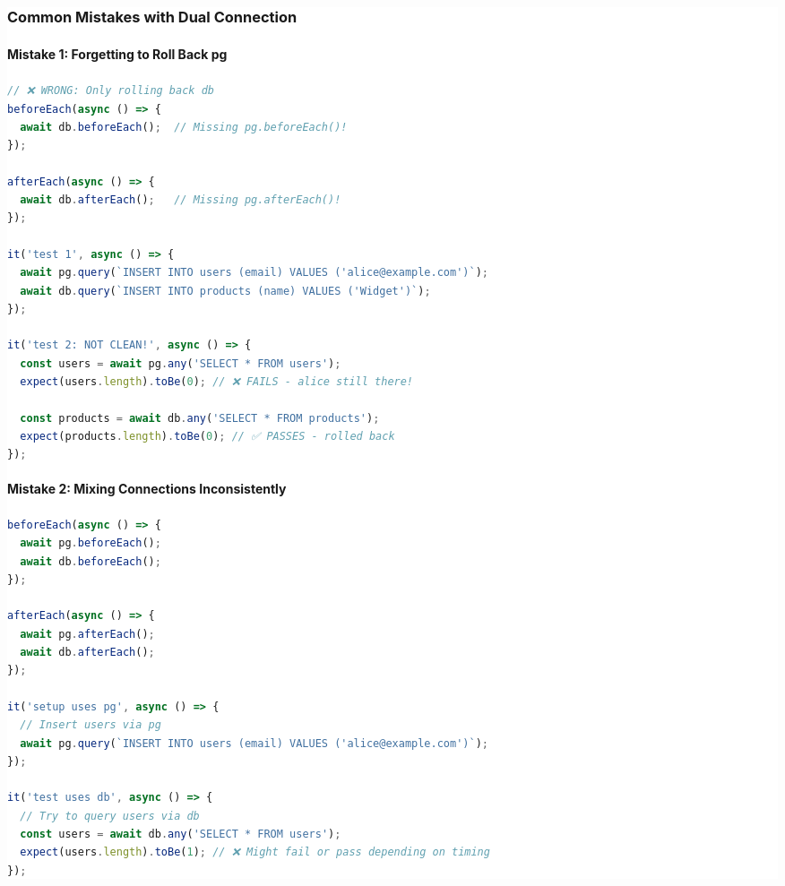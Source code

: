 
### Common Mistakes with Dual Connection

#### Mistake 1: Forgetting to Roll Back pg

```typescript
// ❌ WRONG: Only rolling back db
beforeEach(async () => {
  await db.beforeEach();  // Missing pg.beforeEach()!
});

afterEach(async () => {
  await db.afterEach();   // Missing pg.afterEach()!
});

it('test 1', async () => {
  await pg.query(`INSERT INTO users (email) VALUES ('alice@example.com')`);
  await db.query(`INSERT INTO products (name) VALUES ('Widget')`);
});

it('test 2: NOT CLEAN!', async () => {
  const users = await pg.any('SELECT * FROM users');
  expect(users.length).toBe(0); // ❌ FAILS - alice still there!
  
  const products = await db.any('SELECT * FROM products');
  expect(products.length).toBe(0); // ✅ PASSES - rolled back
});
```

#### Mistake 2: Mixing Connections Inconsistently

```typescript
beforeEach(async () => {
  await pg.beforeEach();
  await db.beforeEach();
});

afterEach(async () => {
  await pg.afterEach();
  await db.afterEach();
});

it('setup uses pg', async () => {
  // Insert users via pg
  await pg.query(`INSERT INTO users (email) VALUES ('alice@example.com')`);
});

it('test uses db', async () => {
  // Try to query users via db
  const users = await db.any('SELECT * FROM users');
  expect(users.length).toBe(1); // ❌ Might fail or pass depending on timing
});
```
